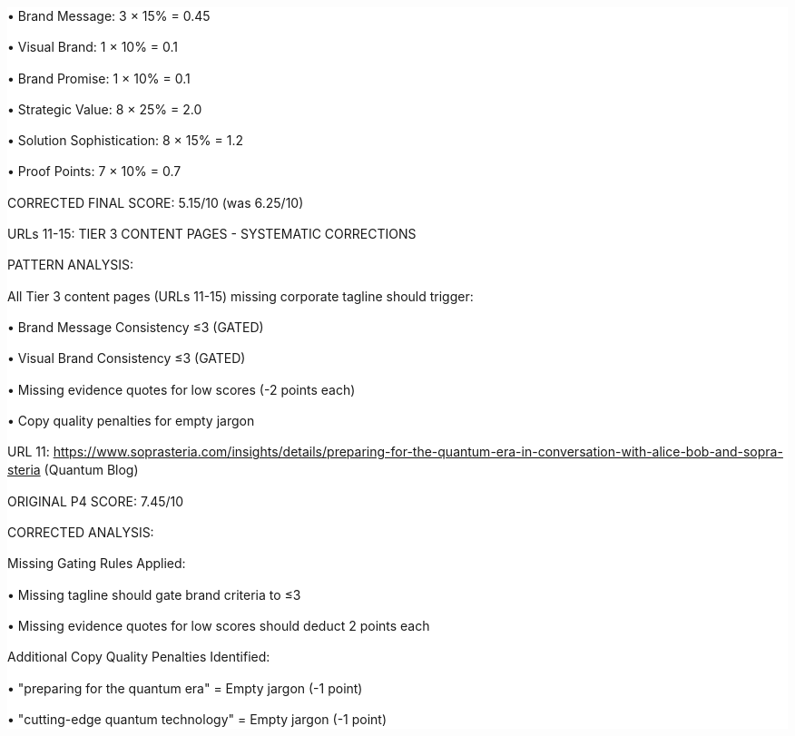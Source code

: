 •
Brand Message: 3 × 15% = 0.45

•
Visual Brand: 1 × 10% = 0.1

•
Brand Promise: 1 × 10% = 0.1

•
Strategic Value: 8 × 25% = 2.0

•
Solution Sophistication: 8 × 15% = 1.2

•
Proof Points: 7 × 10% = 0.7

CORRECTED FINAL SCORE: 5.15/10 (was 6.25/10)

URLs 11-15: TIER 3 CONTENT PAGES - SYSTEMATIC CORRECTIONS

PATTERN ANALYSIS:

All Tier 3 content pages (URLs 11-15) missing corporate tagline should trigger:

•
Brand Message Consistency ≤3 (GATED)

•
Visual Brand Consistency ≤3 (GATED)

•
Missing evidence quotes for low scores (-2 points each)

•
Copy quality penalties for empty jargon

URL 11: https://www.soprasteria.com/insights/details/preparing-for-the-quantum-era-in-conversation-with-alice-bob-and-sopra-steria (Quantum Blog)

ORIGINAL P4 SCORE: 7.45/10

CORRECTED ANALYSIS:

Missing Gating Rules Applied:

•
Missing tagline should gate brand criteria to ≤3

•
Missing evidence quotes for low scores should deduct 2 points each

Additional Copy Quality Penalties Identified:

•
"preparing for the quantum era" = Empty jargon (-1 point)

•
"cutting-edge quantum technology" = Empty jargon (-1 point)
